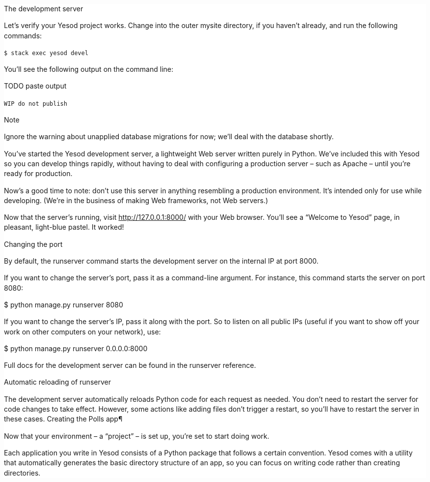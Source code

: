 The development server

Let’s verify your Yesod project works. Change into the outer mysite directory, if you haven’t already, and run the following commands:


```
$ stack exec yesod devel
```

You’ll see the following output on the command line:

TODO paste output



    WIP do not publish



Note

Ignore the warning about unapplied database migrations for now; we’ll deal with the database shortly.

You’ve started the Yesod development server, a lightweight Web server written purely in Python. We’ve included this with Yesod so you can develop things rapidly, without having to deal with configuring a production server – such as Apache – until you’re ready for production.

Now’s a good time to note: don’t use this server in anything resembling a production environment. It’s intended only for use while developing. (We’re in the business of making Web frameworks, not Web servers.)

Now that the server’s running, visit http://127.0.0.1:8000/ with your Web browser. You’ll see a “Welcome to Yesod” page, in pleasant, light-blue pastel. It worked!

Changing the port

By default, the runserver command starts the development server on the internal IP at port 8000.

If you want to change the server’s port, pass it as a command-line argument. For instance, this command starts the server on port 8080:

$ python manage.py runserver 8080

If you want to change the server’s IP, pass it along with the port. So to listen on all public IPs (useful if you want to show off your work on other computers on your network), use:

$ python manage.py runserver 0.0.0.0:8000

Full docs for the development server can be found in the runserver reference.

Automatic reloading of runserver

The development server automatically reloads Python code for each request as needed. You don’t need to restart the server for code changes to take effect. However, some actions like adding files don’t trigger a restart, so you’ll have to restart the server in these cases.
Creating the Polls app¶

Now that your environment – a “project” – is set up, you’re set to start doing work.

Each application you write in Yesod consists of a Python package that follows a certain convention. Yesod comes with a utility that automatically generates the basic directory structure of an app, so you can focus on writing code rather than creating directories.

